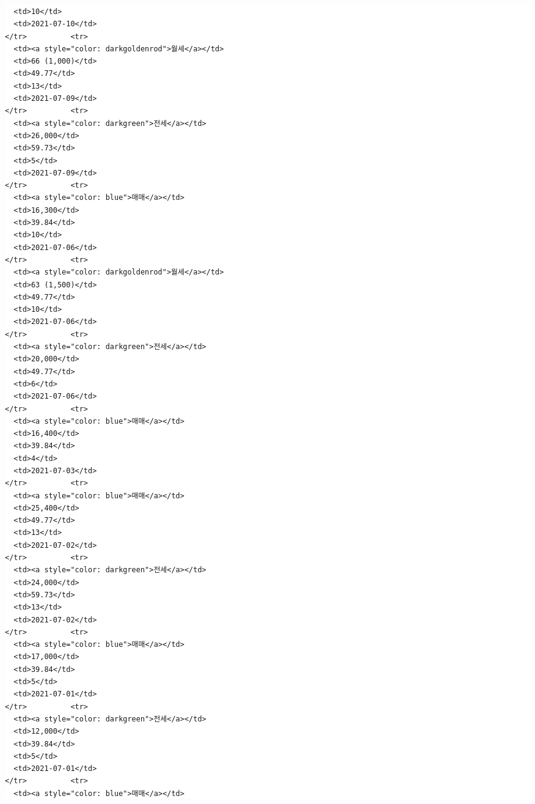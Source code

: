       <td>10</td>
      <td>2021-07-10</td>
    </tr>          <tr>
      <td><a style="color: darkgoldenrod">월세</a></td>
      <td>66 (1,000)</td>
      <td>49.77</td>
      <td>13</td>
      <td>2021-07-09</td>
    </tr>          <tr>
      <td><a style="color: darkgreen">전세</a></td>
      <td>26,000</td>
      <td>59.73</td>
      <td>5</td>
      <td>2021-07-09</td>
    </tr>          <tr>
      <td><a style="color: blue">매매</a></td>
      <td>16,300</td>
      <td>39.84</td>
      <td>10</td>
      <td>2021-07-06</td>
    </tr>          <tr>
      <td><a style="color: darkgoldenrod">월세</a></td>
      <td>63 (1,500)</td>
      <td>49.77</td>
      <td>10</td>
      <td>2021-07-06</td>
    </tr>          <tr>
      <td><a style="color: darkgreen">전세</a></td>
      <td>20,000</td>
      <td>49.77</td>
      <td>6</td>
      <td>2021-07-06</td>
    </tr>          <tr>
      <td><a style="color: blue">매매</a></td>
      <td>16,400</td>
      <td>39.84</td>
      <td>4</td>
      <td>2021-07-03</td>
    </tr>          <tr>
      <td><a style="color: blue">매매</a></td>
      <td>25,400</td>
      <td>49.77</td>
      <td>13</td>
      <td>2021-07-02</td>
    </tr>          <tr>
      <td><a style="color: darkgreen">전세</a></td>
      <td>24,000</td>
      <td>59.73</td>
      <td>13</td>
      <td>2021-07-02</td>
    </tr>          <tr>
      <td><a style="color: blue">매매</a></td>
      <td>17,000</td>
      <td>39.84</td>
      <td>5</td>
      <td>2021-07-01</td>
    </tr>          <tr>
      <td><a style="color: darkgreen">전세</a></td>
      <td>12,000</td>
      <td>39.84</td>
      <td>5</td>
      <td>2021-07-01</td>
    </tr>          <tr>
      <td><a style="color: blue">매매</a></td>